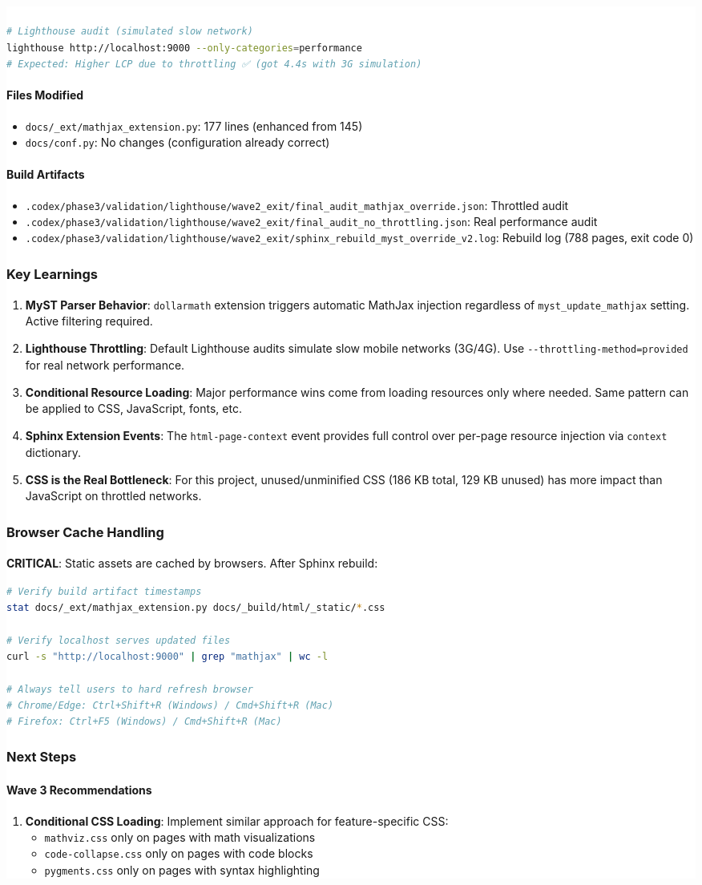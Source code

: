 ```bash

# Lighthouse audit (simulated slow network)
lighthouse http://localhost:9000 --only-categories=performance
# Expected: Higher LCP due to throttling ✅ (got 4.4s with 3G simulation)
```

#### Files Modified
- `docs/_ext/mathjax_extension.py`: 177 lines (enhanced from 145)
- `docs/conf.py`: No changes (configuration already correct)

#### Build Artifacts
- `.codex/phase3/validation/lighthouse/wave2_exit/final_audit_mathjax_override.json`: Throttled audit
- `.codex/phase3/validation/lighthouse/wave2_exit/final_audit_no_throttling.json`: Real performance audit
- `.codex/phase3/validation/lighthouse/wave2_exit/sphinx_rebuild_myst_override_v2.log`: Rebuild log (788 pages, exit code 0)

### Key Learnings

1. **MyST Parser Behavior**: `dollarmath` extension triggers automatic MathJax injection regardless of `myst_update_mathjax` setting. Active filtering required.

2. **Lighthouse Throttling**: Default Lighthouse audits simulate slow mobile networks (3G/4G). Use `--throttling-method=provided` for real network performance.

3. **Conditional Resource Loading**: Major performance wins come from loading resources only where needed. Same pattern can be applied to CSS, JavaScript, fonts, etc.

4. **Sphinx Extension Events**: The `html-page-context` event provides full control over per-page resource injection via `context` dictionary.

5. **CSS is the Real Bottleneck**: For this project, unused/unminified CSS (186 KB total, 129 KB unused) has more impact than JavaScript on throttled networks.

### Browser Cache Handling

**CRITICAL**: Static assets are cached by browsers. After Sphinx rebuild:

```bash
# Verify build artifact timestamps
stat docs/_ext/mathjax_extension.py docs/_build/html/_static/*.css

# Verify localhost serves updated files
curl -s "http://localhost:9000" | grep "mathjax" | wc -l

# Always tell users to hard refresh browser
# Chrome/Edge: Ctrl+Shift+R (Windows) / Cmd+Shift+R (Mac)
# Firefox: Ctrl+F5 (Windows) / Cmd+Shift+R (Mac)
```

### Next Steps

#### Wave 3 Recommendations
1. **Conditional CSS Loading**: Implement similar approach for feature-specific CSS:
   - `mathviz.css` only on pages with math visualizations
   - `code-collapse.css` only on pages with code blocks
   - `pygments.css` only on pages with syntax highlighting
